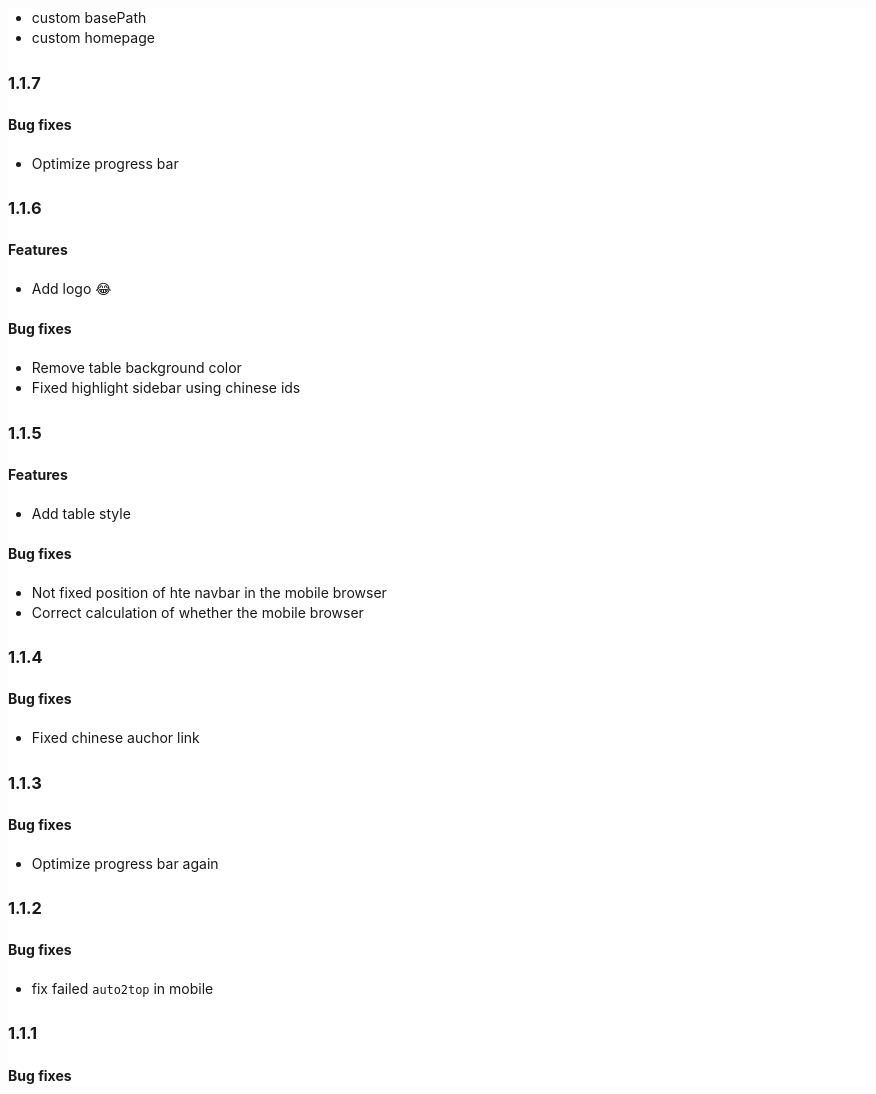 * custom basePath
* custom homepage

### 1.1.7

#### Bug fixes

* Optimize progress bar

### 1.1.6

#### Features

* Add logo 😂

#### Bug fixes

* Remove table background color
* Fixed highlight sidebar using chinese ids

### 1.1.5

#### Features

- Add table style

#### Bug fixes

* Not fixed position of hte navbar in the mobile browser
* Correct calculation of whether the mobile browser

### 1.1.4

#### Bug fixes

* Fixed chinese auchor link

### 1.1.3

#### Bug fixes

* Optimize progress bar again

### 1.1.2

#### Bug fixes

* fix failed `auto2top` in mobile


### 1.1.1

#### Bug fixes
